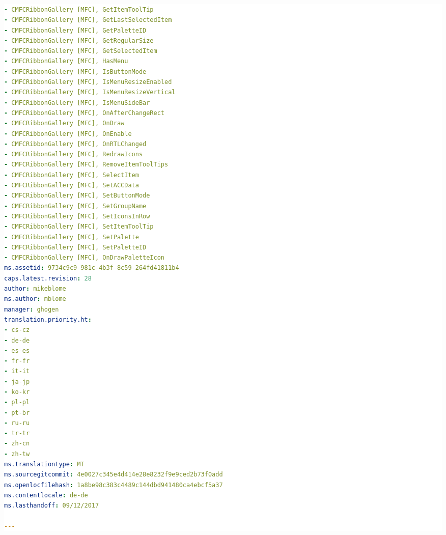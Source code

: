 ```yaml
- CMFCRibbonGallery [MFC], GetItemToolTip
- CMFCRibbonGallery [MFC], GetLastSelectedItem
- CMFCRibbonGallery [MFC], GetPaletteID
- CMFCRibbonGallery [MFC], GetRegularSize
- CMFCRibbonGallery [MFC], GetSelectedItem
- CMFCRibbonGallery [MFC], HasMenu
- CMFCRibbonGallery [MFC], IsButtonMode
- CMFCRibbonGallery [MFC], IsMenuResizeEnabled
- CMFCRibbonGallery [MFC], IsMenuResizeVertical
- CMFCRibbonGallery [MFC], IsMenuSideBar
- CMFCRibbonGallery [MFC], OnAfterChangeRect
- CMFCRibbonGallery [MFC], OnDraw
- CMFCRibbonGallery [MFC], OnEnable
- CMFCRibbonGallery [MFC], OnRTLChanged
- CMFCRibbonGallery [MFC], RedrawIcons
- CMFCRibbonGallery [MFC], RemoveItemToolTips
- CMFCRibbonGallery [MFC], SelectItem
- CMFCRibbonGallery [MFC], SetACCData
- CMFCRibbonGallery [MFC], SetButtonMode
- CMFCRibbonGallery [MFC], SetGroupName
- CMFCRibbonGallery [MFC], SetIconsInRow
- CMFCRibbonGallery [MFC], SetItemToolTip
- CMFCRibbonGallery [MFC], SetPalette
- CMFCRibbonGallery [MFC], SetPaletteID
- CMFCRibbonGallery [MFC], OnDrawPaletteIcon
ms.assetid: 9734c9c9-981c-4b3f-8c59-264fd41811b4
caps.latest.revision: 28
author: mikeblome
ms.author: mblome
manager: ghogen
translation.priority.ht:
- cs-cz
- de-de
- es-es
- fr-fr
- it-it
- ja-jp
- ko-kr
- pl-pl
- pt-br
- ru-ru
- tr-tr
- zh-cn
- zh-tw
ms.translationtype: MT
ms.sourcegitcommit: 4e0027c345e4d414e28e8232f9e9ced2b73f0add
ms.openlocfilehash: 1a8be98c383c4489c144dbd941480ca4ebcf5a37
ms.contentlocale: de-de
ms.lasthandoff: 09/12/2017

---
```
